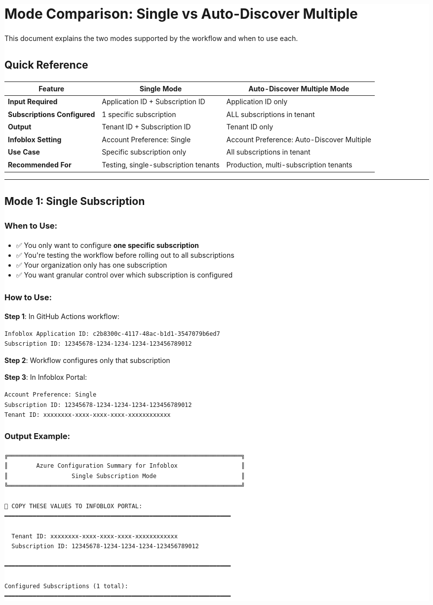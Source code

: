 # Mode Comparison: Single vs Auto-Discover Multiple

This document explains the two modes supported by the workflow and when to use each.

## Quick Reference

| Feature | Single Mode | Auto-Discover Multiple Mode |
|---------|-------------|----------------------------|
| **Input Required** | Application ID + Subscription ID | Application ID only |
| **Subscriptions Configured** | 1 specific subscription | ALL subscriptions in tenant |
| **Output** | Tenant ID + Subscription ID | Tenant ID only |
| **Infoblox Setting** | Account Preference: Single | Account Preference: Auto-Discover Multiple |
| **Use Case** | Specific subscription only | All subscriptions in tenant |
| **Recommended For** | Testing, single-subscription tenants | Production, multi-subscription tenants |

---

## Mode 1: Single Subscription

### When to Use:
- ✅ You only want to configure **one specific subscription**
- ✅ You're testing the workflow before rolling out to all subscriptions
- ✅ Your organization only has one subscription
- ✅ You want granular control over which subscription is configured

### How to Use:

**Step 1**: In GitHub Actions workflow:
```
Infoblox Application ID: c2b8300c-4117-48ac-b1d1-3547079b6ed7
Subscription ID: 12345678-1234-1234-1234-123456789012
```

**Step 2**: Workflow configures only that subscription

**Step 3**: In Infoblox Portal:
```
Account Preference: Single
Subscription ID: 12345678-1234-1234-1234-123456789012
Tenant ID: xxxxxxxx-xxxx-xxxx-xxxx-xxxxxxxxxxxx
```

### Output Example:

```
╔══════════════════════════════════════════════════════════════════╗
║        Azure Configuration Summary for Infoblox                  ║
║                  Single Subscription Mode                        ║
╚══════════════════════════════════════════════════════════════════╝

🎯 COPY THESE VALUES TO INFOBLOX PORTAL:
━━━━━━━━━━━━━━━━━━━━━━━━━━━━━━━━━━━━━━━━━━━━━━━━━━━━━━━━━━━━━━━━

  Tenant ID: xxxxxxxx-xxxx-xxxx-xxxx-xxxxxxxxxxxx
  Subscription ID: 12345678-1234-1234-1234-123456789012

━━━━━━━━━━━━━━━━━━━━━━━━━━━━━━━━━━━━━━━━━━━━━━━━━━━━━━━━━━━━━━━━

Configured Subscriptions (1 total):
━━━━━━━━━━━━━━━━━━━━━━━━━━━━━━━━━━━━━━━━━━━━━━━━━━━━━━━━━━━━━━━━
```